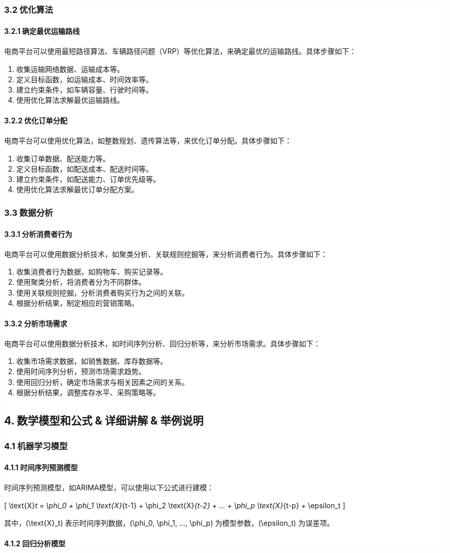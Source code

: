 ### 3.2 优化算法

#### 3.2.1 确定最优运输路线

电商平台可以使用最短路径算法、车辆路径问题（VRP）等优化算法，来确定最优的运输路线。具体步骤如下：

1. 收集运输网络数据、运输成本等。
2. 定义目标函数，如运输成本、时间效率等。
3. 建立约束条件，如车辆容量、行驶时间等。
4. 使用优化算法求解最优运输路线。

#### 3.2.2 优化订单分配

电商平台可以使用优化算法，如整数规划、遗传算法等，来优化订单分配。具体步骤如下：

1. 收集订单数据、配送能力等。
2. 定义目标函数，如配送成本、配送时间等。
3. 建立约束条件，如配送能力、订单优先级等。
4. 使用优化算法求解最优订单分配方案。

### 3.3 数据分析

#### 3.3.1 分析消费者行为

电商平台可以使用数据分析技术，如聚类分析、关联规则挖掘等，来分析消费者行为。具体步骤如下：

1. 收集消费者行为数据，如购物车、购买记录等。
2. 使用聚类分析，将消费者分为不同群体。
3. 使用关联规则挖掘，分析消费者购买行为之间的关联。
4. 根据分析结果，制定相应的营销策略。

#### 3.3.2 分析市场需求

电商平台可以使用数据分析技术，如时间序列分析、回归分析等，来分析市场需求。具体步骤如下：

1. 收集市场需求数据，如销售数据、库存数据等。
2. 使用时间序列分析，预测市场需求趋势。
3. 使用回归分析，确定市场需求与相关因素之间的关系。
4. 根据分析结果，调整库存水平、采购策略等。

## 4. 数学模型和公式 & 详细讲解 & 举例说明

### 4.1 机器学习模型

#### 4.1.1 时间序列预测模型

时间序列预测模型，如ARIMA模型，可以使用以下公式进行建模：

\[ \text{X}_t = \phi_0 + \phi_1 \text{X}_{t-1} + \phi_2 \text{X}_{t-2} + ... + \phi_p \text{X}_{t-p} + \epsilon_t \]

其中，\(\text{X}_t\) 表示时间序列数据，\(\phi_0, \phi_1, ..., \phi_p\) 为模型参数，\(\epsilon_t\) 为误差项。

#### 4.1.2 回归分析模型
